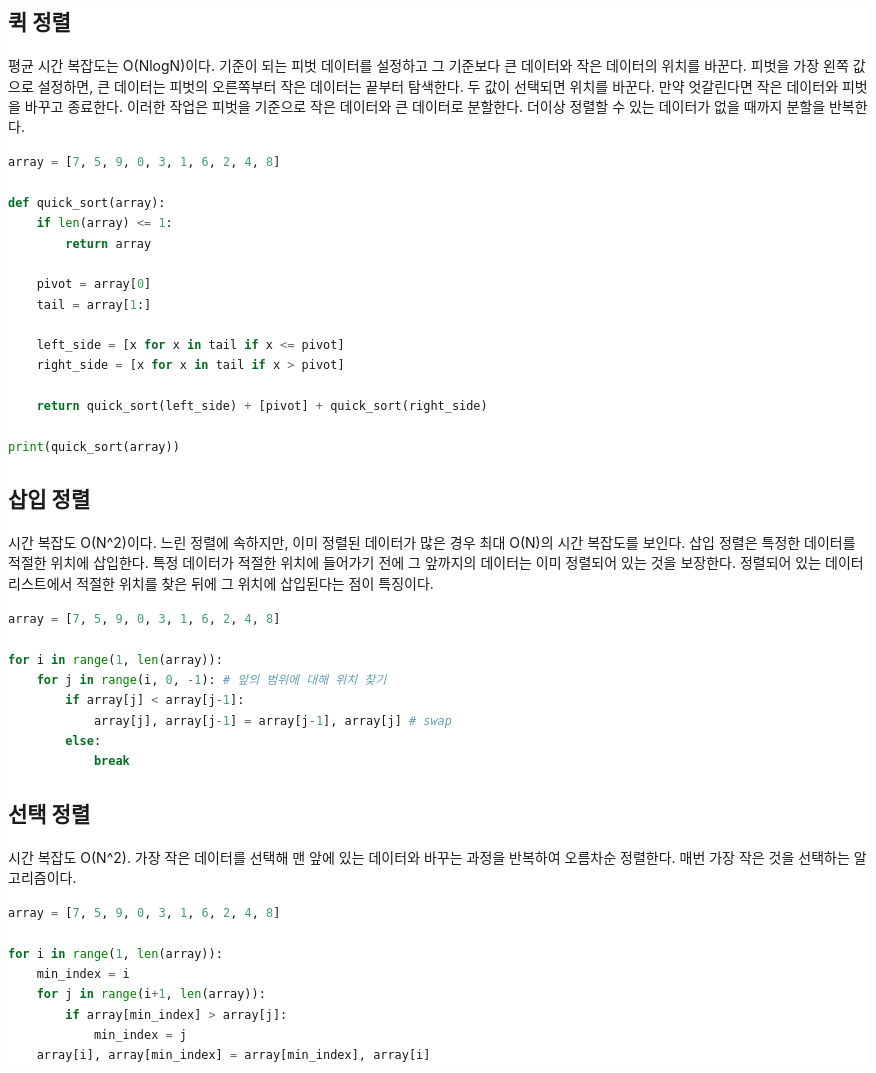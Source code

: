 ## 퀵 정렬

평균 시간 복잡도는 O(NlogN)이다. 기준이 되는 피벗 데이터를 설정하고 그 기준보다 큰 데이터와 작은 데이터의 위치를 바꾼다. 피벗을 가장 왼쪽 값으로 설정하면, 큰 데이터는 피벗의 오른쪽부터 작은 데이터는 끝부터 탐색한다. 두 값이 선택되면 위치를 바꾼다. 만약 엇갈린다면 작은 데이터와 피벗을 바꾸고 종료한다. 이러한 작업은 피벗을 기준으로 작은 데이터와 큰 데이터로 분할한다. 더이상 정렬할 수 있는 데이터가 없을 때까지 분할을 반복한다.

```python
array = [7, 5, 9, 0, 3, 1, 6, 2, 4, 8]

def quick_sort(array):
	if len(array) <= 1:
		return array
	
	pivot = array[0]
	tail = array[1:]

	left_side = [x for x in tail if x <= pivot]
	right_side = [x for x in tail if x > pivot]

	return quick_sort(left_side) + [pivot] + quick_sort(right_side)

print(quick_sort(array))
```

## 삽입 정렬

시간 복잡도 O(N^2)이다. 느린 정렬에 속하지만, 이미 정렬된 데이터가 많은 경우 최대 O(N)의 시간 복잡도를 보인다. 삽입 정렬은 특정한 데이터를 적절한 위치에 삽입한다. 특정 데이터가 적절한 위치에 들어가기 전에 그 앞까지의 데이터는 이미 정렬되어 있는 것을 보장한다. 정렬되어 있는 데이터 리스트에서 적절한 위치를 찾은 뒤에 그 위치에 삽입된다는 점이 특징이다.

```python
array = [7, 5, 9, 0, 3, 1, 6, 2, 4, 8]

for i in range(1, len(array)):
	for j in range(i, 0, -1): # 앞의 범위에 대해 위치 찾기
		if array[j] < array[j-1]:
			array[j], array[j-1] = array[j-1], array[j] # swap
		else:
			break
```

## 선택 정렬

시간 복잡도 O(N^2). 가장 작은 데이터를 선택해 맨 앞에 있는 데이터와 바꾸는 과정을 반복하여 오름차순 정렬한다. 매번 가장 작은 것을 선택하는 알고리즘이다.

```python
array = [7, 5, 9, 0, 3, 1, 6, 2, 4, 8]

for i in range(1, len(array)):
	min_index = i
	for j in range(i+1, len(array)):
		if array[min_index] > array[j]:
			min_index = j
	array[i], array[min_index] = array[min_index], array[i]
```

